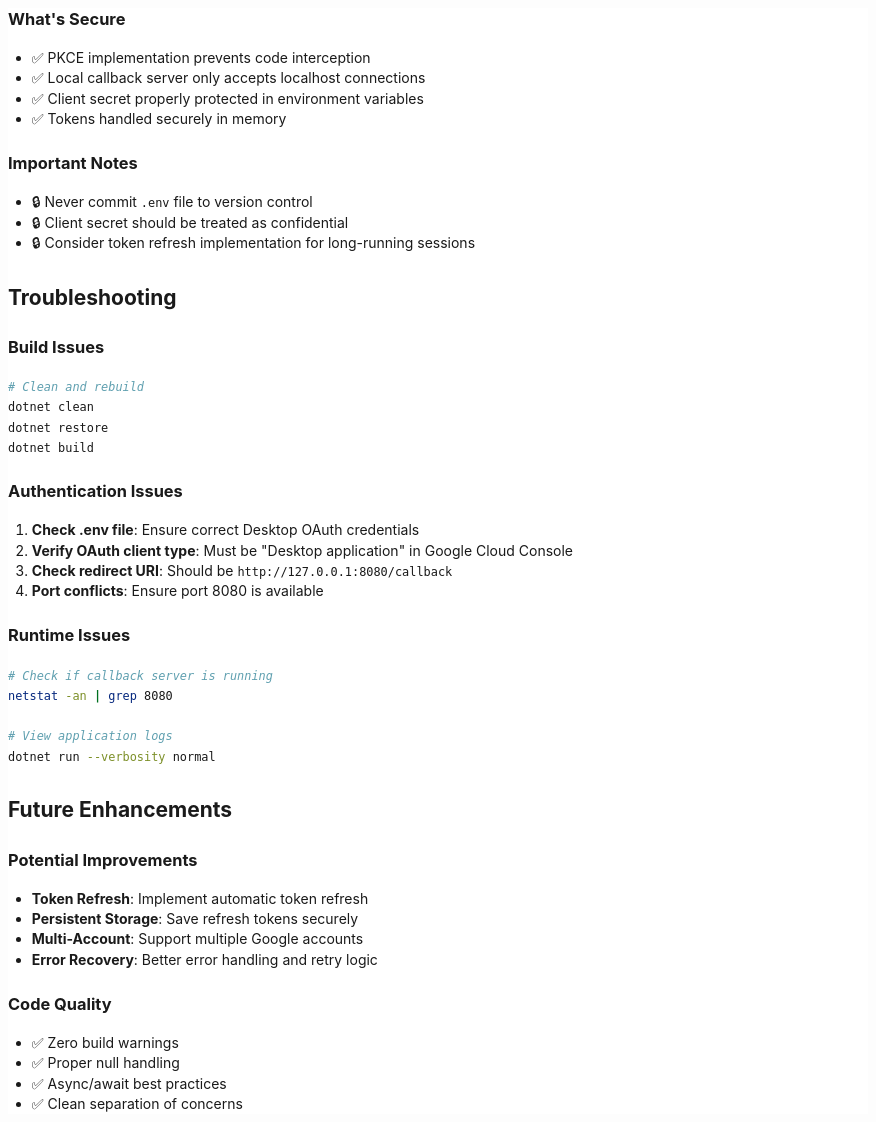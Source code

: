 ### What's Secure
- ✅ PKCE implementation prevents code interception
- ✅ Local callback server only accepts localhost connections
- ✅ Client secret properly protected in environment variables
- ✅ Tokens handled securely in memory

### Important Notes
- 🔒 Never commit `.env` file to version control
- 🔒 Client secret should be treated as confidential
- 🔒 Consider token refresh implementation for long-running sessions

## Troubleshooting

### Build Issues
```bash
# Clean and rebuild
dotnet clean
dotnet restore
dotnet build
```

### Authentication Issues
1. **Check .env file**: Ensure correct Desktop OAuth credentials
2. **Verify OAuth client type**: Must be "Desktop application" in Google Cloud Console
3. **Check redirect URI**: Should be `http://127.0.0.1:8080/callback`
4. **Port conflicts**: Ensure port 8080 is available

### Runtime Issues
```bash
# Check if callback server is running
netstat -an | grep 8080

# View application logs
dotnet run --verbosity normal
```

## Future Enhancements

### Potential Improvements
- **Token Refresh**: Implement automatic token refresh
- **Persistent Storage**: Save refresh tokens securely
- **Multi-Account**: Support multiple Google accounts
- **Error Recovery**: Better error handling and retry logic

### Code Quality
- ✅ Zero build warnings
- ✅ Proper null handling
- ✅ Async/await best practices
- ✅ Clean separation of concerns
